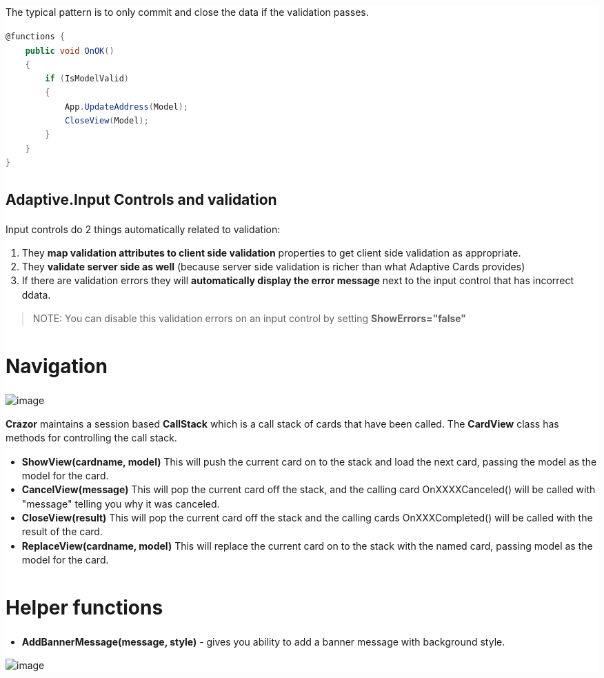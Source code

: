 The typical pattern is to only commit and close the data if the validation passes.

```C#
@functions {
    public void OnOK()
    {
        if (IsModelValid)
        {
            App.UpdateAddress(Model);
            CloseView(Model);
        }
    }
}
```

## Adaptive.Input Controls and validation 

Input controls do 2 things automatically related to validation:

1. They **map validation attributes to client side validation** properties to get client side validation as appropriate.
2. They **validate server side as well** (because server side validation is richer than what Adaptive Cards provides)
3. If there are validation errors they will **automatically display the error message** next to the input control that has incorrect ddata.

> NOTE: You can disable this validation errors on an input control by setting **ShowErrors="false"**

# Navigation 

![image](https://user-images.githubusercontent.com/17789481/190312126-9db0ffa6-27ae-4c7a-a311-52df7f4aaaa5.png)

**Crazor** maintains a session based **CallStack** which is a call stack of cards that have been called. The **CardView** class has methods for controlling the call stack.

* **ShowView(cardname, model)** This will push the current card on to the stack and load the next card, passing the model as the model for the card.
* **CancelView(message)** This will pop the current card off the stack, and the calling card OnXXXXCanceled() will be called with "message" telling you why it was canceled.
* **CloseView(result)** This will pop the current card off the stack and the calling cards OnXXXCompleted() will be called with the result of the card.
* **ReplaceView(cardname, model)** This will replace the current card on to the stack with the named card, passing model as the model for the card.

# Helper functions

* **AddBannerMessage(message, style)** - gives you ability to add a banner message with background style.  

![image](https://user-images.githubusercontent.com/17789481/190333148-9cebaef6-978c-4b13-b964-d1092df8bd95.png)
